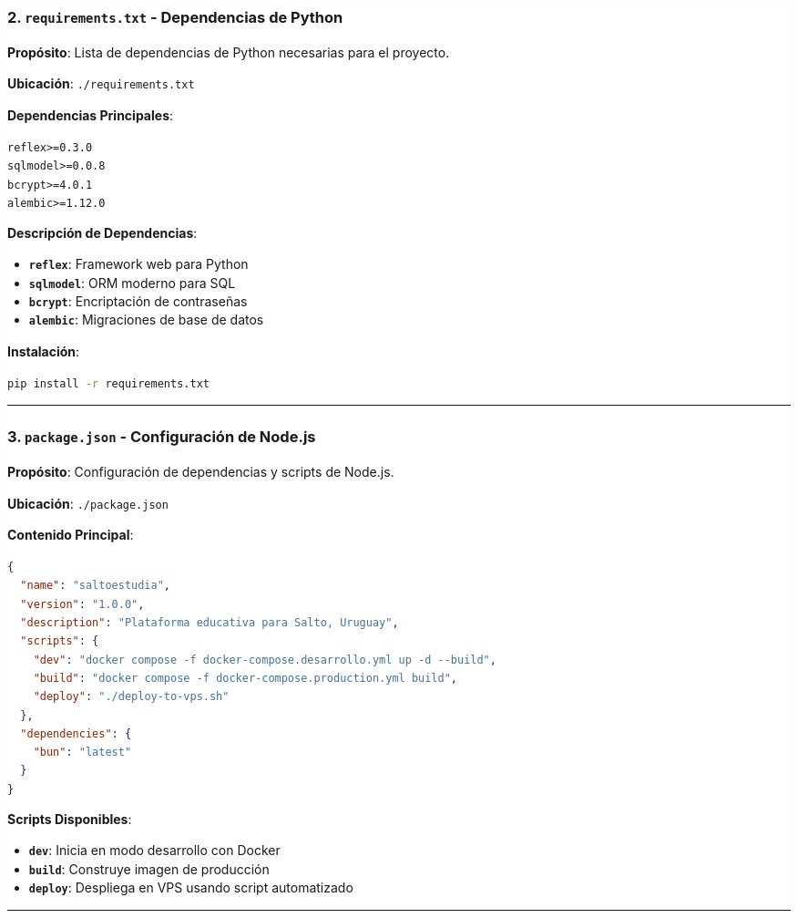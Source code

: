 
### 2. `requirements.txt` - Dependencias de Python

**Propósito**: Lista de dependencias de Python necesarias para el proyecto.

**Ubicación**: `./requirements.txt`

**Dependencias Principales**:
```
reflex>=0.3.0
sqlmodel>=0.0.8
bcrypt>=4.0.1
alembic>=1.12.0
```

**Descripción de Dependencias**:
- **`reflex`**: Framework web para Python
- **`sqlmodel`**: ORM moderno para SQL
- **`bcrypt`**: Encriptación de contraseñas
- **`alembic`**: Migraciones de base de datos

**Instalación**:
```bash
pip install -r requirements.txt
```

---

### 3. `package.json` - Configuración de Node.js

**Propósito**: Configuración de dependencias y scripts de Node.js.

**Ubicación**: `./package.json`

**Contenido Principal**:
```json
{
  "name": "saltoestudia",
  "version": "1.0.0",
  "description": "Plataforma educativa para Salto, Uruguay",
  "scripts": {
    "dev": "docker compose -f docker-compose.desarrollo.yml up -d --build",
    "build": "docker compose -f docker-compose.production.yml build",
    "deploy": "./deploy-to-vps.sh"
  },
  "dependencies": {
    "bun": "latest"
  }
}
```

**Scripts Disponibles**:
- **`dev`**: Inicia en modo desarrollo con Docker
- **`build`**: Construye imagen de producción
- **`deploy`**: Despliega en VPS usando script automatizado

---